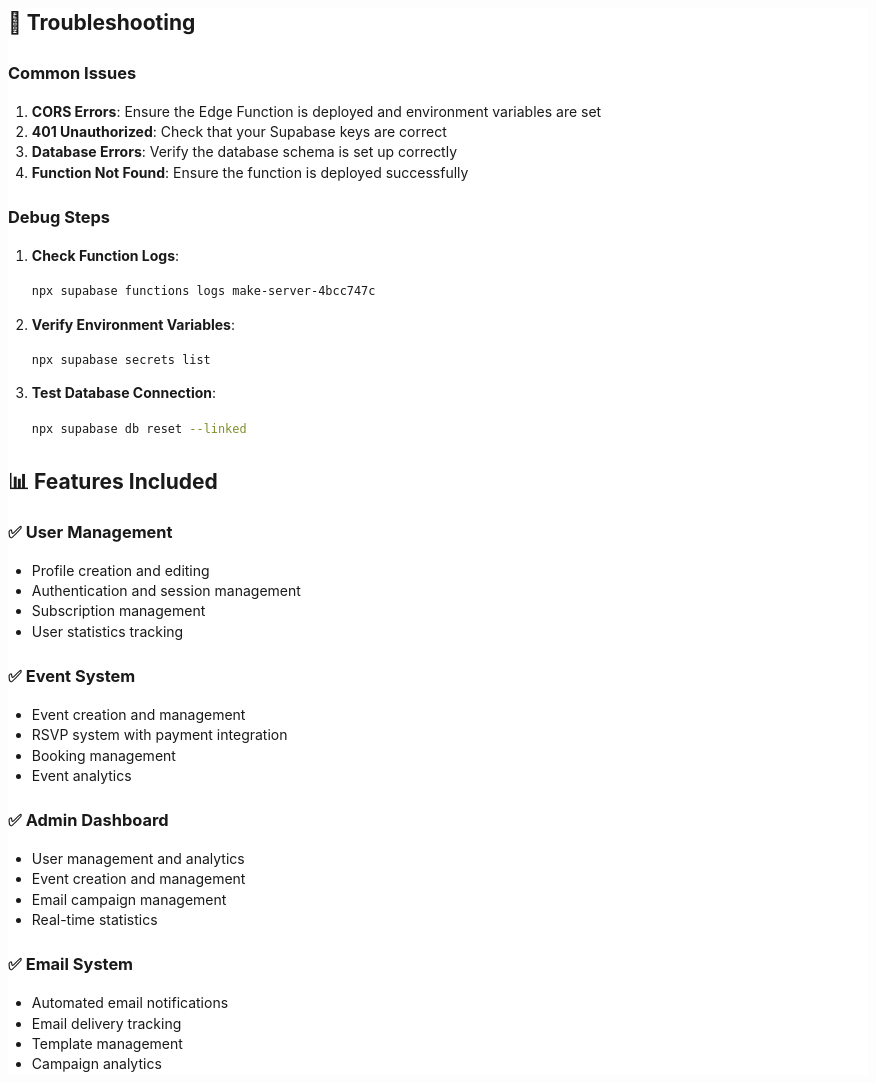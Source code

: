 ## 🔧 Troubleshooting

### Common Issues

1. **CORS Errors**: Ensure the Edge Function is deployed and environment variables are set
2. **401 Unauthorized**: Check that your Supabase keys are correct
3. **Database Errors**: Verify the database schema is set up correctly
4. **Function Not Found**: Ensure the function is deployed successfully

### Debug Steps

1. **Check Function Logs**:
   ```bash
   npx supabase functions logs make-server-4bcc747c
   ```

2. **Verify Environment Variables**:
   ```bash
   npx supabase secrets list
   ```

3. **Test Database Connection**:
   ```bash
   npx supabase db reset --linked
   ```

## 📊 Features Included

### ✅ **User Management**
- Profile creation and editing
- Authentication and session management
- Subscription management
- User statistics tracking

### ✅ **Event System**
- Event creation and management
- RSVP system with payment integration
- Booking management
- Event analytics

### ✅ **Admin Dashboard**
- User management and analytics
- Event creation and management
- Email campaign management
- Real-time statistics

### ✅ **Email System**
- Automated email notifications
- Email delivery tracking
- Template management
- Campaign analytics
